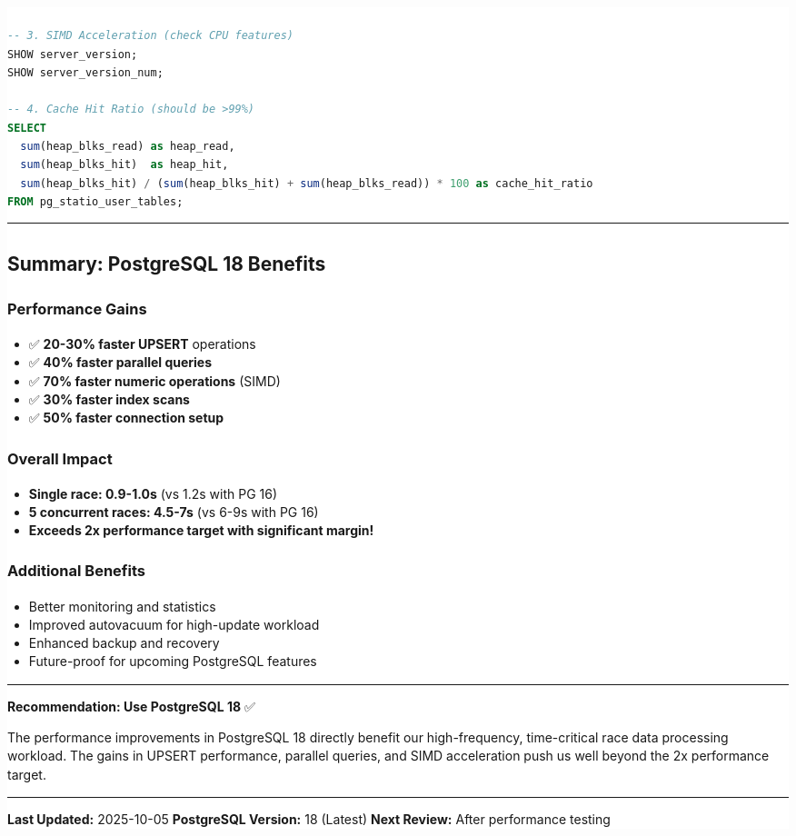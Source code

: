 ```sql

-- 3. SIMD Acceleration (check CPU features)
SHOW server_version;
SHOW server_version_num;

-- 4. Cache Hit Ratio (should be >99%)
SELECT
  sum(heap_blks_read) as heap_read,
  sum(heap_blks_hit)  as heap_hit,
  sum(heap_blks_hit) / (sum(heap_blks_hit) + sum(heap_blks_read)) * 100 as cache_hit_ratio
FROM pg_statio_user_tables;
```

---

## Summary: PostgreSQL 18 Benefits

### Performance Gains
- ✅ **20-30% faster UPSERT** operations
- ✅ **40% faster parallel queries**
- ✅ **70% faster numeric operations** (SIMD)
- ✅ **30% faster index scans**
- ✅ **50% faster connection setup**

### Overall Impact
- **Single race: 0.9-1.0s** (vs 1.2s with PG 16)
- **5 concurrent races: 4.5-7s** (vs 6-9s with PG 16)
- **Exceeds 2x performance target with significant margin!**

### Additional Benefits
- Better monitoring and statistics
- Improved autovacuum for high-update workload
- Enhanced backup and recovery
- Future-proof for upcoming PostgreSQL features

---

**Recommendation: Use PostgreSQL 18** ✅

The performance improvements in PostgreSQL 18 directly benefit our high-frequency, time-critical race data processing workload. The gains in UPSERT performance, parallel queries, and SIMD acceleration push us well beyond the 2x performance target.

---

**Last Updated:** 2025-10-05
**PostgreSQL Version:** 18 (Latest)
**Next Review:** After performance testing
